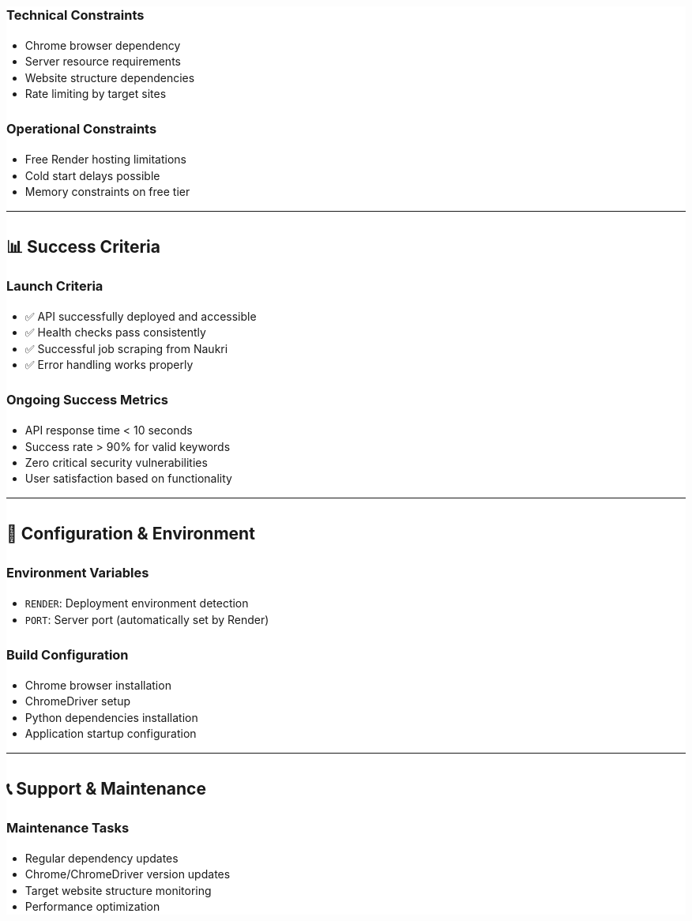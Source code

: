 ### **Technical Constraints**
- Chrome browser dependency
- Server resource requirements
- Website structure dependencies
- Rate limiting by target sites

### **Operational Constraints**
- Free Render hosting limitations
- Cold start delays possible
- Memory constraints on free tier

---

## 📊 **Success Criteria**

### **Launch Criteria**
- ✅ API successfully deployed and accessible
- ✅ Health checks pass consistently
- ✅ Successful job scraping from Naukri
- ✅ Error handling works properly

### **Ongoing Success Metrics**
- API response time < 10 seconds
- Success rate > 90% for valid keywords
- Zero critical security vulnerabilities
- User satisfaction based on functionality

---

## 🔧 **Configuration & Environment**

### **Environment Variables**
- `RENDER`: Deployment environment detection
- `PORT`: Server port (automatically set by Render)

### **Build Configuration**
- Chrome browser installation
- ChromeDriver setup
- Python dependencies installation
- Application startup configuration

---

## 📞 **Support & Maintenance**

### **Maintenance Tasks**
- Regular dependency updates
- Chrome/ChromeDriver version updates
- Target website structure monitoring
- Performance optimization
